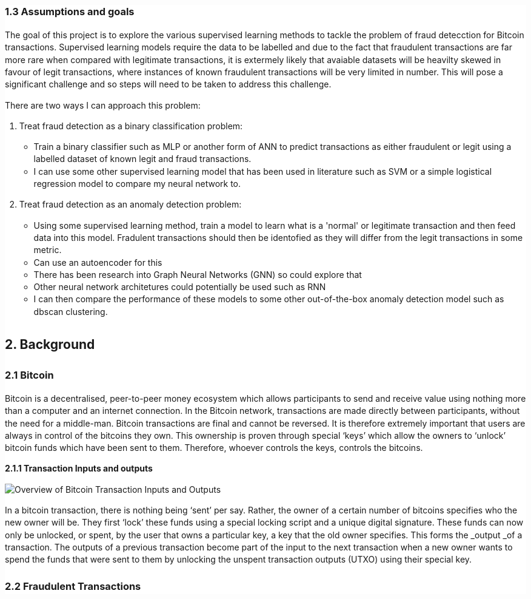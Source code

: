 ### 1.3 Assumptions and goals
The goal of this project is to explore the various supervised learning methods to tackle the problem of fraud detecction for Bitcoin transactions. Supervised learning models require the data to be labelled and due to the fact that fraudulent transactions are far more rare when compared with legitimate transactions, it is extermely likely that avaiable datasets will be heavilty skewed in favour of legit transactions, where instances of known fraudulent transactions will be very limited in number. This will pose a significant challenge and so steps will need to be taken to address this challenge.

There are two ways I can approach this problem:
1. Treat fraud detection as a binary classification problem:
   - Train a binary classifier such as MLP or another form of ANN to predict transactions as either fraudulent or legit using a labelled dataset of known legit and fraud transactions.
   - I can use some other supervised learning model that has been used in literature such as SVM or a simple logistical regression model to compare my neural network to.

2. Treat fraud detection as an anomaly detection problem:
   - Using some supervised learning method, train a model to learn what is a 'normal' or legitimate transaction and then feed data into this model. Fradulent transactions should then be identofied as they will differ from the legit transactions in some metric.
   - Can use an autoencoder for this
   - There has been research into Graph Neural Networks (GNN) so could explore that
   - Other neural network architetures could potentially be used such as RNN
   - I can then compare the performance of these models to some other out-of-the-box anomaly detection model such as dbscan clustering.

## 2. Background

### 2.1 Bitcoin

Bitcoin is a decentralised, peer-to-peer money ecosystem which allows participants to send and receive value using nothing more than a computer and an internet connection. In the Bitcoin network, transactions are made directly between participants, without the need for a middle-man. Bitcoin transactions are final and cannot be reversed. It is therefore extremely important that users are always in control of the bitcoins they own. This ownership is proven through special ‘keys’ which allow the owners to ‘unlock’ bitcoin funds which have been sent to them. Therefore, whoever controls the keys, controls the bitcoins. 

**2.1.1 Transaction Inputs and outputs**

![Overview of Bitcoin Transaction Inputs and Outputs](https://en.bitcoin.it/w/images/en/f/f1/Bitcointransactions.JPG)

In a bitcoin transaction, there is nothing being ‘sent’ per say. Rather, the owner of a certain number of bitcoins specifies who the new owner will be. They first ‘lock’ these funds using a special locking script and a unique digital signature. These funds can now only be unlocked, or spent, by the user that owns a particular key, a key that the old owner specifies. This forms the _output _of a transaction. The outputs of a previous transaction become part of the input to the next transaction when a new owner wants to spend the funds that were sent to them by unlocking the unspent transaction outputs (UTXO) using their special key.

### 2.2 Fraudulent Transactions
